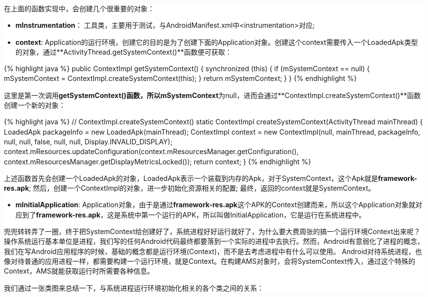 在上面的函数实现中，会创建几个很重要的对象：

- **mInstrumentation**： 工具类，主要用于测试，与AndroidManifest.xml中&lt;instrumentation&gt;对应;

- **context**: Application的运行环境，创建它的目的是为了创建下面的Application对象。创建这个context需要传入一个LoadedApk类型的对象，通过**ActivityThread.getSystemContext()**函数便可获取：

{% highlight java %}
public ContextImpl getSystemContext() {
    synchronized (this) {
        if (mSystemContext == null) {
            mSystemContext = ContextImpl.createSystemContext(this);
        }
        return mSystemContext;
    }
}
{% endhighlight %}

这里是第一次调用**getSystemContext()**函数，所以**mSystemContext**为null，进而会通过**ContextImpl.createSystemContext()**函数创建一个新的对象：

{% highlight java %}
// ContextImpl.createSystemContext()
static ContextImpl createSystemContext(ActivityThread mainThread) {
    LoadedApk packageInfo = new LoadedApk(mainThread);
    ContextImpl context = new ContextImpl(null, mainThread,
            packageInfo, null, null, false, null, null, Display.INVALID_DISPLAY);
    context.mResources.updateConfiguration(context.mResourcesManager.getConfiguration(),
            context.mResourcesManager.getDisplayMetricsLocked());
    return context;
}
{% endhighlight %}

上述函数首先会创建一个LoadedApk的对象，LoadedApk表示一个装载到内存的Apk，对于SystemContext，这个Apk就是**framework-res.apk**;
然后，创建一个ContextImpl的对象，进一步初始化资源相关的配置; 最终，返回的context就是SystemContext。

- **mInitialApplication**: Application对象，由于是通过**framework-res.apk**这个APK的Context创建而来，所以这个Application对象就对应到了**framework-res.apk**，这是系统中第一个运行的APK，所以叫做InitialApplication，它是运行在系统进程中。

兜兜转转弄了一圈，终于把SystemContext给创建好了，系统进程好好运行就好了，为什么要大费周张的搞一个运行环境Context出来呢？
操作系统运行基本单位是进程，我们写的任何Android代码最终都要落到一个实际的进程中去执行。然而，Android有意弱化了进程的概念，我们在写Android应用程序的时候，基础的概念都是运行环境(Context)，而不是去考虑进程中有什么可以使用。
Android对待系统进程，也像对待普通的应用进程一样，都需要构建一个运行环境，就是Context。在构建AMS对象时，会将SystemContext传入，通过这个特殊的Context，AMS就能获取运行时所需要各种信息。

我们通过一张类图来总结一下，与系统进程运行环境初始化相关的各个类之间的关系：
